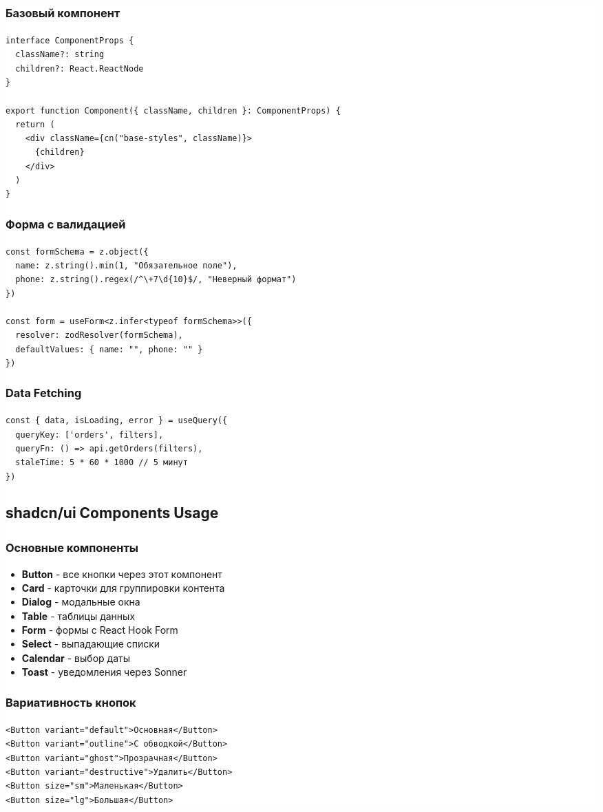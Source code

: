 ### Базовый компонент
```tsx
interface ComponentProps {
  className?: string
  children?: React.ReactNode
}

export function Component({ className, children }: ComponentProps) {
  return (
    <div className={cn("base-styles", className)}>
      {children}
    </div>
  )
}
```

### Форма с валидацией
```tsx
const formSchema = z.object({
  name: z.string().min(1, "Обязательное поле"),
  phone: z.string().regex(/^\+7\d{10}$/, "Неверный формат")
})

const form = useForm<z.infer<typeof formSchema>>({
  resolver: zodResolver(formSchema),
  defaultValues: { name: "", phone: "" }
})
```

### Data Fetching
```tsx
const { data, isLoading, error } = useQuery({
  queryKey: ['orders', filters],
  queryFn: () => api.getOrders(filters),
  staleTime: 5 * 60 * 1000 // 5 минут
})
```

## shadcn/ui Components Usage

### Основные компоненты
- **Button** - все кнопки через этот компонент
- **Card** - карточки для группировки контента
- **Dialog** - модальные окна
- **Table** - таблицы данных
- **Form** - формы с React Hook Form
- **Select** - выпадающие списки
- **Calendar** - выбор даты
- **Toast** - уведомления через Sonner

### Вариативность кнопок
```tsx
<Button variant="default">Основная</Button>
<Button variant="outline">С обводкой</Button>
<Button variant="ghost">Прозрачная</Button>
<Button variant="destructive">Удалить</Button>
<Button size="sm">Маленькая</Button>
<Button size="lg">Большая</Button>
```
